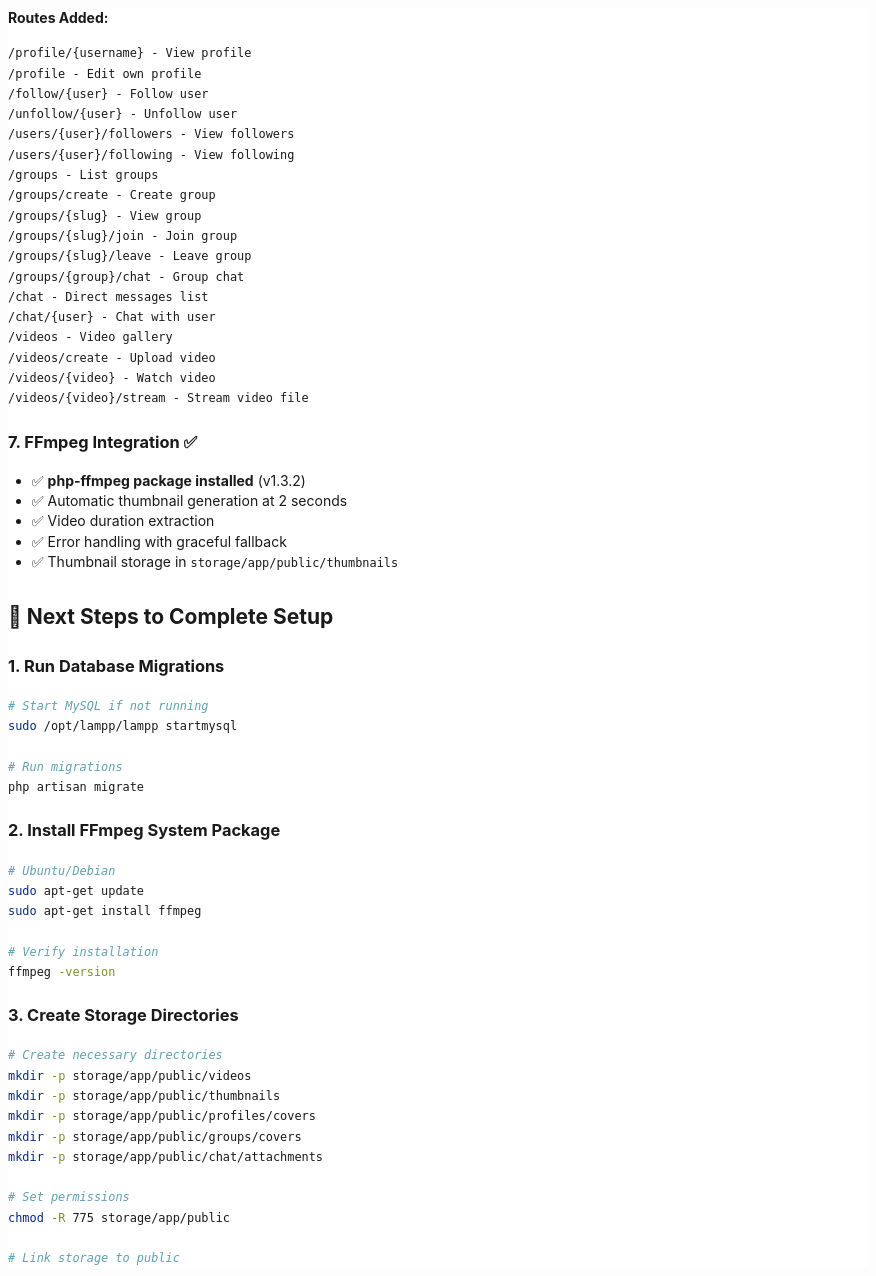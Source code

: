 **Routes Added:**
```
/profile/{username} - View profile
/profile - Edit own profile
/follow/{user} - Follow user
/unfollow/{user} - Unfollow user
/users/{user}/followers - View followers
/users/{user}/following - View following
/groups - List groups
/groups/create - Create group
/groups/{slug} - View group
/groups/{slug}/join - Join group
/groups/{slug}/leave - Leave group
/groups/{group}/chat - Group chat
/chat - Direct messages list
/chat/{user} - Chat with user
/videos - Video gallery
/videos/create - Upload video
/videos/{video} - Watch video
/videos/{video}/stream - Stream video file
```

### 7. FFmpeg Integration ✅
- ✅ **php-ffmpeg package installed** (v1.3.2)
- ✅ Automatic thumbnail generation at 2 seconds
- ✅ Video duration extraction
- ✅ Error handling with graceful fallback
- ✅ Thumbnail storage in `storage/app/public/thumbnails`

## 🚀 Next Steps to Complete Setup

### 1. Run Database Migrations
```bash
# Start MySQL if not running
sudo /opt/lampp/lampp startmysql

# Run migrations
php artisan migrate
```

### 2. Install FFmpeg System Package
```bash
# Ubuntu/Debian
sudo apt-get update
sudo apt-get install ffmpeg

# Verify installation
ffmpeg -version
```

### 3. Create Storage Directories
```bash
# Create necessary directories
mkdir -p storage/app/public/videos
mkdir -p storage/app/public/thumbnails
mkdir -p storage/app/public/profiles/covers
mkdir -p storage/app/public/groups/covers
mkdir -p storage/app/public/chat/attachments

# Set permissions
chmod -R 775 storage/app/public

# Link storage to public
```